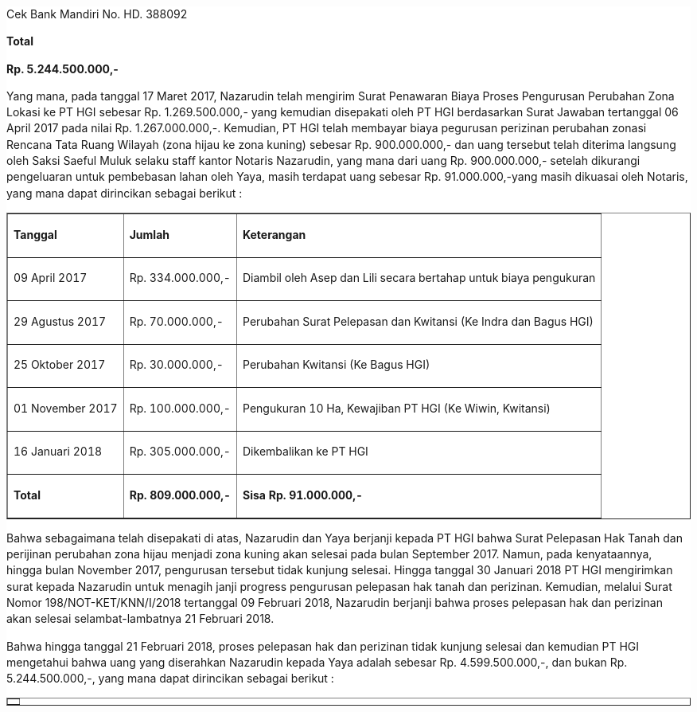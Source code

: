 <p><span class="font6">Cek Bank Mandiri No. HD. 388092</span></p></td></tr>
<tr><td style="vertical-align:middle;">
<p><span class="font5" style="font-weight:bold;">Total</span></p></td><td colspan="2" style="vertical-align:middle;">
<p><span class="font5" style="font-weight:bold;">Rp. 5.244.500.000,-</span></p></td></tr>
</table>
<p><span class="font6">Yang mana, pada tanggal 17 Maret 2017, Nazarudin telah mengirim Surat Penawaran Biaya Proses Pengurusan Perubahan Zona Lokasi ke PT HGI sebesar Rp. 1.269.500.000,- yang kemudian disepakati oleh PT HGI berdasarkan Surat Jawaban tertanggal 06 April 2017 pada nilai Rp. 1.267.000.000,-. Kemudian, PT HGI telah membayar biaya pegurusan perizinan perubahan zonasi Rencana Tata Ruang Wilayah (zona hijau ke zona kuning) sebesar Rp. 900.000.000,- dan uang tersebut telah diterima langsung oleh Saksi Saeful Muluk selaku staff kantor Notaris Nazarudin, yang mana dari uang Rp. 900.000.000,- setelah dikurangi pengeluaran untuk pembebasan lahan oleh Yaya, masih terdapat uang sebesar Rp. 91.000.000,-yang masih dikuasai oleh Notaris, yang mana dapat dirincikan sebagai berikut :</span></p>
<table border="1">
<tr><td style="vertical-align:top;">
<p><span class="font5" style="font-weight:bold;">Tanggal</span></p></td><td style="vertical-align:top;">
<p><span class="font5" style="font-weight:bold;">Jumlah</span></p></td><td style="vertical-align:top;">
<p><span class="font5" style="font-weight:bold;">Keterangan</span></p></td></tr>
<tr><td style="vertical-align:top;">
<p><span class="font6">09 April 2017</span></p></td><td style="vertical-align:top;">
<p><span class="font6">Rp. 334.000.000,-</span></p></td><td style="vertical-align:top;">
<p><span class="font6">Diambil oleh Asep dan Lili secara bertahap untuk biaya pengukuran</span></p></td></tr>
<tr><td style="vertical-align:top;">
<p><span class="font6">29 Agustus 2017</span></p></td><td style="vertical-align:top;">
<p><span class="font6">Rp. 70.000.000,-</span></p></td><td style="vertical-align:top;">
<p><span class="font6">Perubahan Surat Pelepasan dan Kwitansi (Ke Indra dan Bagus HGI)</span></p></td></tr>
<tr><td style="vertical-align:top;">
<p><span class="font6">25 Oktober 2017</span></p></td><td style="vertical-align:top;">
<p><span class="font6">Rp. 30.000.000,-</span></p></td><td style="vertical-align:top;">
<p><span class="font6">Perubahan Kwitansi (Ke Bagus HGI)</span></p></td></tr>
<tr><td style="vertical-align:top;">
<p><span class="font6">01 November 2017</span></p></td><td style="vertical-align:top;">
<p><span class="font6">Rp. 100.000.000,-</span></p></td><td style="vertical-align:top;">
<p><span class="font6">Pengukuran 10 Ha, Kewajiban PT HGI (Ke Wiwin, Kwitansi)</span></p></td></tr>
<tr><td style="vertical-align:top;">
<p><span class="font6">16 Januari 2018</span></p></td><td style="vertical-align:top;">
<p><span class="font6">Rp. 305.000.000,-</span></p></td><td style="vertical-align:top;">
<p><span class="font6">Dikembalikan ke PT HGI</span></p></td></tr>
<tr><td style="vertical-align:top;">
<p><span class="font5" style="font-weight:bold;">Total</span></p></td><td style="vertical-align:top;">
<p><span class="font5" style="font-weight:bold;">Rp. 809.000.000,-</span></p></td><td style="vertical-align:top;">
<p><span class="font5" style="font-weight:bold;">Sisa Rp. 91.000.000,-</span></p></td></tr>
</table>
<p><span class="font6">Bahwa sebagaimana telah disepakati di atas, Nazarudin dan Yaya berjanji kepada PT HGI bahwa Surat Pelepasan Hak Tanah dan perijinan perubahan zona hijau menjadi zona kuning akan selesai pada bulan September 2017. Namun, pada kenyataannya, hingga bulan November 2017, pengurusan tersebut tidak kunjung selesai. Hingga tanggal 30 Januari 2018 PT HGI mengirimkan surat kepada Nazarudin untuk menagih janji progress pengurusan pelepasan hak tanah dan perizinan. Kemudian, melalui Surat Nomor 198/NOT-KET/KNN/I/2018 tertanggal 09 Februari 2018, Nazarudin berjanji bahwa proses pelepasan hak dan perizinan akan selesai selambat-lambatnya 21 Februari 2018.</span></p>
<p><span class="font6">Bahwa hingga tanggal 21 Februari 2018, proses pelepasan hak dan perizinan tidak kunjung selesai dan kemudian PT HGI mengetahui bahwa uang yang diserahkan Nazarudin kepada Yaya adalah sebesar Rp. 4.599.500.000,-, dan bukan Rp. 5.244.500.000,-, yang mana dapat dirincikan sebagai berikut :</span></p>
<table border="1">
<tr><td style="vertical-align:bottom;">